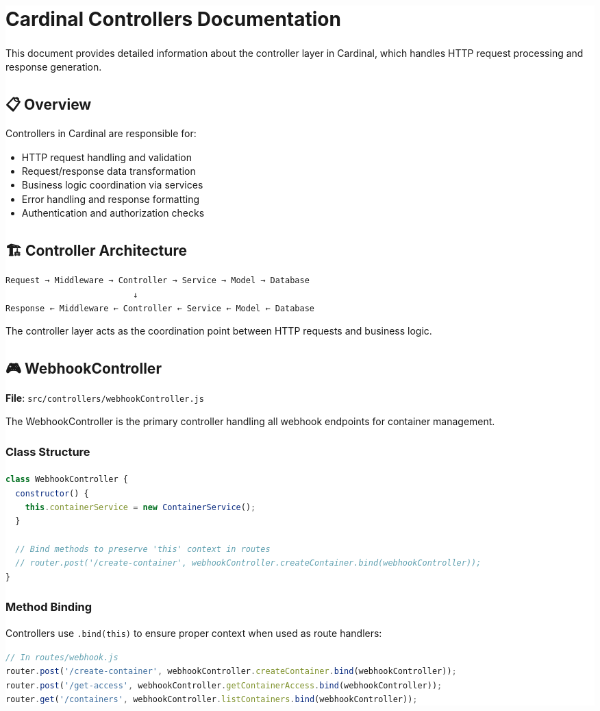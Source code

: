 # Cardinal Controllers Documentation

This document provides detailed information about the controller layer in Cardinal, which handles HTTP request processing and response generation.

## 📋 Overview

Controllers in Cardinal are responsible for:
- HTTP request handling and validation
- Request/response data transformation
- Business logic coordination via services
- Error handling and response formatting
- Authentication and authorization checks

## 🏗️ Controller Architecture

```
Request → Middleware → Controller → Service → Model → Database
                          ↓
Response ← Middleware ← Controller ← Service ← Model ← Database
```

The controller layer acts as the coordination point between HTTP requests and business logic.

## 🎮 WebhookController

**File**: `src/controllers/webhookController.js`

The WebhookController is the primary controller handling all webhook endpoints for container management.

### Class Structure

```javascript
class WebhookController {
  constructor() {
    this.containerService = new ContainerService();
  }

  // Bind methods to preserve 'this' context in routes
  // router.post('/create-container', webhookController.createContainer.bind(webhookController));
}
```

### Method Binding

Controllers use `.bind(this)` to ensure proper context when used as route handlers:

```javascript
// In routes/webhook.js
router.post('/create-container', webhookController.createContainer.bind(webhookController));
router.post('/get-access', webhookController.getContainerAccess.bind(webhookController));
router.get('/containers', webhookController.listContainers.bind(webhookController));
```
